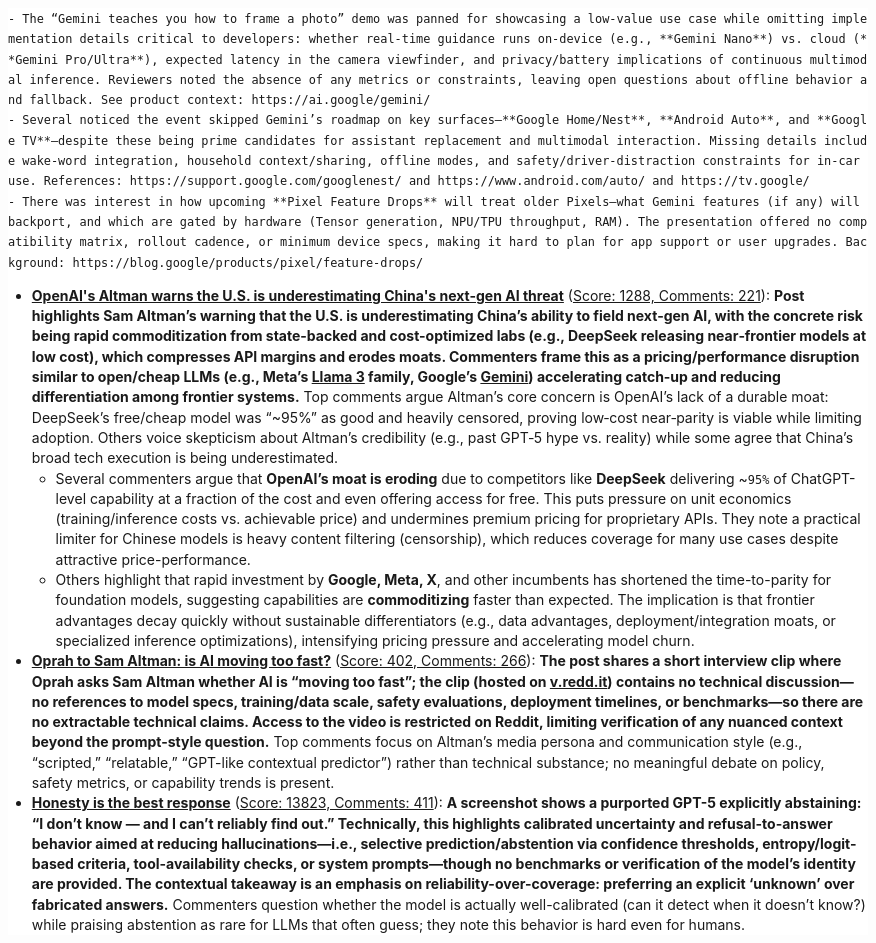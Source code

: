     - The “Gemini teaches you how to frame a photo” demo was panned for showcasing a low-value use case while omitting implementation details critical to developers: whether real‑time guidance runs on‑device (e.g., **Gemini Nano**) vs. cloud (**Gemini Pro/Ultra**), expected latency in the camera viewfinder, and privacy/battery implications of continuous multimodal inference. Reviewers noted the absence of any metrics or constraints, leaving open questions about offline behavior and fallback. See product context: https://ai.google/gemini/
    - Several noticed the event skipped Gemini’s roadmap on key surfaces—**Google Home/Nest**, **Android Auto**, and **Google TV**—despite these being prime candidates for assistant replacement and multimodal interaction. Missing details include wake‑word integration, household context/sharing, offline modes, and safety/driver‑distraction constraints for in‑car use. References: https://support.google.com/googlenest/ and https://www.android.com/auto/ and https://tv.google/
    - There was interest in how upcoming **Pixel Feature Drops** will treat older Pixels—what Gemini features (if any) will backport, and which are gated by hardware (Tensor generation, NPU/TPU throughput, RAM). The presentation offered no compatibility matrix, rollout cadence, or minimum device specs, making it hard to plan for app support or user upgrades. Background: https://blog.google/products/pixel/feature-drops/
- [**OpenAI's Altman warns the U.S. is underestimating China's next-gen AI threat**](https://www.cnbc.com/2025/08/18/openai-altman-china-ai.html) ([Score: 1288, Comments: 221](https://www.reddit.com/r/ChatGPT/comments/1muyikv/openais_altman_warns_the_us_is_underestimating/)): **Post highlights Sam Altman’s warning that the U.S. is underestimating China’s ability to field next‑gen AI, with the concrete risk being rapid commoditization from state-backed and cost-optimized labs (e.g., DeepSeek releasing near‑frontier models at low cost), which compresses API margins and erodes moats. Commenters frame this as a pricing/performance disruption similar to open/cheap LLMs (e.g., Meta’s [Llama 3](https://ai.meta.com/llama/) family, Google’s [Gemini](https://ai.google.dev/gemini-api)) accelerating catch‑up and reducing differentiation among frontier systems.** Top comments argue Altman’s core concern is OpenAI’s lack of a durable moat: DeepSeek’s free/cheap model was “~95%” as good and heavily censored, proving low‑cost near‑parity is viable while limiting adoption. Others voice skepticism about Altman’s credibility (e.g., past GPT‑5 hype vs. reality) while some agree that China’s broad tech execution is being underestimated.
    - Several commenters argue that **OpenAI’s moat is eroding** due to competitors like **DeepSeek** delivering ~`95%` of ChatGPT-level capability at a fraction of the cost and even offering access for free. This puts pressure on unit economics (training/inference costs vs. achievable price) and undermines premium pricing for proprietary APIs. They note a practical limiter for Chinese models is heavy content filtering (censorship), which reduces coverage for many use cases despite attractive price-performance.
    - Others highlight that rapid investment by **Google, Meta, X**, and other incumbents has shortened the time-to-parity for foundation models, suggesting capabilities are **commoditizing** faster than expected. The implication is that frontier advantages decay quickly without sustainable differentiators (e.g., data advantages, deployment/integration moats, or specialized inference optimizations), intensifying pricing pressure and accelerating model churn.
- [**Oprah to Sam Altman: is AI moving too fast?**](https://v.redd.it/qp0fn5yca5kf1) ([Score: 402, Comments: 266](https://www.reddit.com/r/ChatGPT/comments/1mva7tv/oprah_to_sam_altman_is_ai_moving_too_fast/)): **The post shares a short interview clip where Oprah asks Sam Altman whether AI is “moving too fast”; the clip (hosted on [v.redd.it](http://v.redd.it/)) contains no technical discussion—no references to model specs, training/data scale, safety evaluations, deployment timelines, or benchmarks—so there are no extractable technical claims. Access to the video is restricted on Reddit, limiting verification of any nuanced context beyond the prompt-style question.** Top comments focus on Altman’s media persona and communication style (e.g., “scripted,” “relatable,” “GPT-like contextual predictor”) rather than technical substance; no meaningful debate on policy, safety metrics, or capability trends is present.
- [**Honesty is the best response**](https://i.redd.it/2ugcqq8514kf1.png) ([Score: 13823, Comments: 411](https://www.reddit.com/r/ChatGPT/comments/1mv64ec/honesty_is_the_best_response/)): **A screenshot shows a purported GPT-5 explicitly abstaining: “I don’t know — and I can’t reliably find out.” Technically, this highlights calibrated uncertainty and refusal-to-answer behavior aimed at reducing hallucinations—i.e., selective prediction/abstention via confidence thresholds, entropy/logit-based criteria, tool-availability checks, or system prompts—though no benchmarks or verification of the model’s identity are provided. The contextual takeaway is an emphasis on reliability-over-coverage: preferring an explicit ‘unknown’ over fabricated answers.** Commenters question whether the model is actually well-calibrated (can it detect when it doesn’t know?) while praising abstention as rare for LLMs that often guess; they note this behavior is hard even for humans.